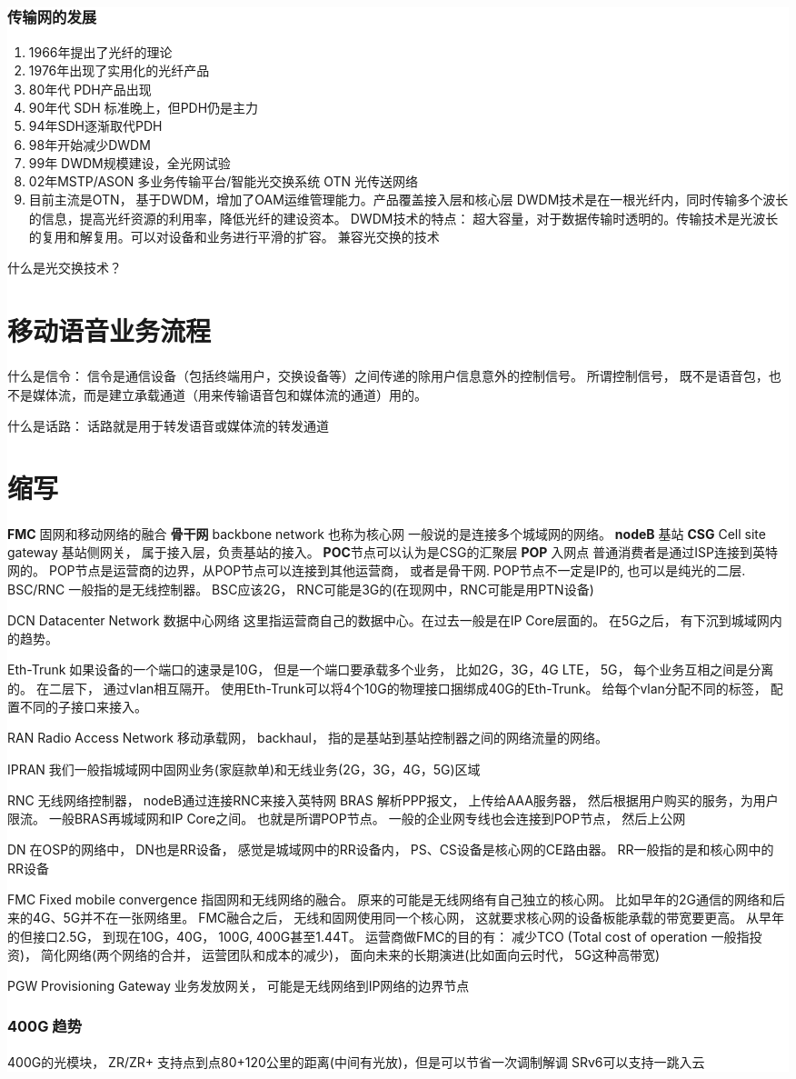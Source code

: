 ### 传输网的发展
1. 1966年提出了光纤的理论
2. 1976年出现了实用化的光纤产品
3. 80年代 PDH产品出现
4. 90年代 SDH 标准晚上，但PDH仍是主力
5. 94年SDH逐渐取代PDH
6. 98年开始减少DWDM
7. 99年 DWDM规模建设，全光网试验
8. 02年MSTP/ASON 多业务传输平台/智能光交换系统 OTN 光传送网络
9. 目前主流是OTN， 基于DWDM，增加了OAM运维管理能力。产品覆盖接入层和核心层
DWDM技术是在一根光纤内，同时传输多个波长的信息，提高光纤资源的利用率，降低光纤的建设资本。 
DWDM技术的特点： 超大容量，对于数据传输时透明的。传输技术是光波长的复用和解复用。可以对设备和业务进行平滑的扩容。 兼容光交换的技术

什么是光交换技术？

# 移动语音业务流程

什么是信令： 信令是通信设备（包括终端用户，交换设备等）之间传递的除用户信息意外的控制信号。 所谓控制信号， 既不是语音包，也不是媒体流，而是建立承载通道（用来传输语音包和媒体流的通道）用的。 

什么是话路： 话路就是用于转发语音或媒体流的转发通道


# 缩写

**FMC** 固网和移动网络的融合
**骨干网** backbone network 也称为核心网 一般说的是连接多个城域网的网络。 
**nodeB** 基站
**CSG** Cell site gateway 基站侧网关， 属于接入层，负责基站的接入。
**POC**节点可以认为是CSG的汇聚层
**POP** 入网点 普通消费者是通过ISP连接到英特网的。 POP节点是运营商的边界，从POP节点可以连接到其他运营商， 或者是骨干网. POP节点不一定是IP的, 也可以是纯光的二层.
BSC/RNC 一般指的是无线控制器。 BSC应该2G， RNC可能是3G的(在现网中，RNC可能是用PTN设备)

DCN Datacenter Network 数据中心网络 这里指运营商自己的数据中心。在过去一般是在IP Core层面的。 在5G之后， 有下沉到城域网内的趋势。 

Eth-Trunk 如果设备的一个端口的速录是10G， 但是一个端口要承载多个业务， 比如2G，3G，4G LTE， 5G， 每个业务互相之间是分离的。 在二层下， 通过vlan相互隔开。 使用Eth-Trunk可以将4个10G的物理接口捆绑成40G的Eth-Trunk。 给每个vlan分配不同的标签， 配置不同的子接口来接入。 

RAN Radio Access Network 移动承载网， backhaul， 指的是基站到基站控制器之间的网络流量的网络。

IPRAN 我们一般指城域网中固网业务(家庭款单)和无线业务(2G，3G，4G，5G)区域

RNC 无线网络控制器， nodeB通过连接RNC来接入英特网
BRAS 解析PPP报文， 上传给AAA服务器， 然后根据用户购买的服务，为用户限流。 一般BRAS再城域网和IP Core之间。 也就是所谓POP节点。 一般的企业网专线也会连接到POP节点， 然后上公网

DN 在OSP的网络中， DN也是RR设备， 感觉是城域网中的RR设备内， PS、CS设备是核心网的CE路由器。 RR一般指的是和核心网中的RR设备

FMC Fixed mobile convergence 指固网和无线网络的融合。 原来的可能是无线网络有自己独立的核心网。 比如早年的2G通信的网络和后来的4G、5G并不在一张网络里。 FMC融合之后， 无线和固网使用同一个核心网， 这就要求核心网的设备板能承载的带宽要更高。 从早年的但接口2.5G， 到现在10G，40G， 100G, 400G甚至1.44T。 运营商做FMC的目的有： 减少TCO (Total cost of operation 一般指投资)， 简化网络(两个网络的合并， 运营团队和成本的减少)， 面向未来的长期演进(比如面向云时代， 5G这种高带宽)

PGW Provisioning Gateway 业务发放网关， 可能是无线网络到IP网络的边界节点


### 400G 趋势
400G的光模块， ZR/ZR+ 支持点到点80+120公里的距离(中间有光放)，但是可以节省一次调制解调
SRv6可以支持一跳入云
